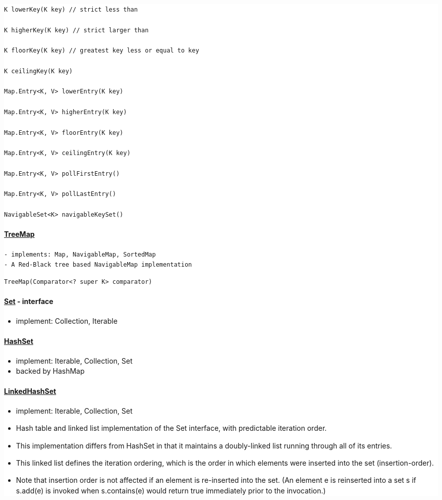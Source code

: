 ```
K lowerKey(K key) // strict less than

K higherKey(K key) // strict larger than

K floorKey(K key) // greatest key less or equal to key

K ceilingKey(K key) 

Map.Entry<K, V> lowerEntry(K key)

Map.Entry<K, V> higherEntry(K key)

Map.Entry<K, V> floorEntry(K key)

Map.Entry<K, V> ceilingEntry(K key)

Map.Entry<K, V> pollFirstEntry()

Map.Entry<K, V> pollLastEntry()

NavigableSet<K> navigableKeySet()
```

#### [TreeMap](https://docs.oracle.com/javase/8/docs/api/java/util/TreeMap.html)
	- implements: Map, NavigableMap, SortedMap
	- A Red-Black tree based NavigableMap implementation
```
TreeMap(Comparator<? super K> comparator)
```

#### [Set](https://docs.oracle.com/javase/8/docs/api/java/util/Set.html) - interface

- implement: Collection<E>, Iterable<E>

#### [HashSet](https://docs.oracle.com/javase/8/docs/api/java/util/HashSet.html)
- implement: Iterable<E>, Collection<E>, Set<E>
- backed by HashMap

#### [LinkedHashSet](https://docs.oracle.com/javase/8/docs/api/java/util/LinkedHashSet.html)
- implement: Iterable<E>, Collection<E>, Set<E>

- Hash table and linked list implementation of the Set interface, with predictable iteration order. 
- This implementation differs from HashSet in that it maintains a doubly-linked list running through all of its entries. 
- This linked list defines the iteration ordering, which is the order in which elements were inserted into the set (insertion-order). 
- Note that insertion order is not affected if an element is re-inserted into the set. (An element e is reinserted into a set s if s.add(e) is invoked when s.contains(e) would return true immediately prior to the invocation.)
